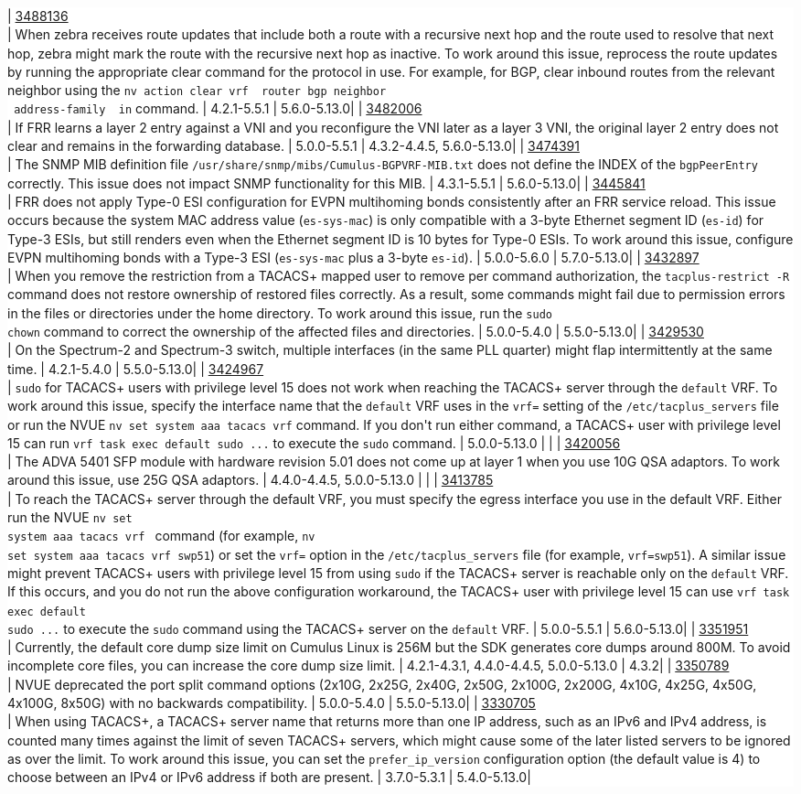 | <a name="3488136"></a> [3488136](#3488136) <a name="3488136"></a> <br /> | When zebra receives route updates that include both a route with a recursive next hop and the route used to resolve that next hop, zebra might mark the route with the recursive next hop as inactive. To work around this issue, reprocess the route updates by running the appropriate clear command for the protocol in use. For example, for BGP, clear inbound routes from the relevant neighbor using the <code>nv action clear vrf <vrf> router bgp neighbor <neighbor> address-family <address-family> in</code> command. | 4.2.1-5.5.1 | 5.6.0-5.13.0|
| <a name="3482006"></a> [3482006](#3482006) <a name="3482006"></a> <br /> | If FRR learns a layer 2 entry against a VNI and you reconfigure the VNI later as a layer 3 VNI, the original layer 2 entry does not clear and remains in the forwarding database. | 5.0.0-5.5.1 | 4.3.2-4.4.5, 5.6.0-5.13.0|
| <a name="3474391"></a> [3474391](#3474391) <a name="3474391"></a> <br /> | The SNMP MIB definition file <code>/usr/share/snmp/mibs/Cumulus-BGPVRF-MIB.txt</code> does not  define the INDEX of the <code>bgpPeerEntry</code> correctly. This issue does not impact SNMP functionality for this MIB. | 4.3.1-5.5.1 | 5.6.0-5.13.0|
| <a name="3445841"></a> [3445841](#3445841) <a name="3445841"></a> <br /> | FRR does not apply Type-0 ESI configuration for EVPN multihoming bonds consistently after an FRR service reload. This issue occurs because the system MAC address value (<code>es-sys-mac</code>) is only compatible with a 3-byte Ethernet segment ID (<code>es-id</code>) for Type-3 ESIs, but still renders even when the Ethernet segment ID is 10 bytes for Type-0 ESIs. To work around this issue, configure EVPN multihoming bonds with a Type-3 ESI (<code>es-sys-mac</code> plus a 3-byte <code>es-id</code>). | 5.0.0-5.6.0 | 5.7.0-5.13.0|
| <a name="3432897"></a> [3432897](#3432897) <a name="3432897"></a> <br /> | When you remove the restriction from a TACACS+ mapped user to remove per command authorization, the <code>tacplus-restrict -R</code> command does not restore ownership of restored files correctly. As a result, some commands might fail due to permission errors in the files or directories under the home directory. To work around this issue, run the <code>sudo chown</code> command  to correct the ownership of the affected files and directories. | 5.0.0-5.4.0 | 5.5.0-5.13.0|
| <a name="3429530"></a> [3429530](#3429530) <a name="3429530"></a> <br /> | On the Spectrum-2 and Spectrum-3 switch, multiple interfaces (in the same PLL quarter) might flap intermittently at the same time. | 4.2.1-5.4.0 | 5.5.0-5.13.0|
| <a name="3424967"></a> [3424967](#3424967) <a name="3424967"></a> <br /> | <code>sudo</code> for TACACS+ users with privilege level 15 does not work when reaching the TACACS+ server through the <code>default</code> VRF. To work around this issue, specify the interface name that the <code>default</code> VRF uses in the <code>vrf=</code> setting of the <code>/etc/tacplus_servers</code> file or run the NVUE <code>nv set system aaa tacacs vrf</code> command. If you don't run either command, a TACACS+ user with privilege level 15 can run <code>vrf task exec default sudo ...</code> to execute the <code>sudo</code> command. | 5.0.0-5.13.0 | |
| <a name="3420056"></a> [3420056](#3420056) <a name="3420056"></a> <br /> | The ADVA 5401 SFP module with hardware revision 5.01 does not come up at layer 1 when you use 10G QSA adaptors. To work around this issue, use 25G QSA adaptors. | 4.4.0-4.4.5, 5.0.0-5.13.0 | |
| <a name="3413785"></a> [3413785](#3413785) <a name="3413785"></a> <br /> | To reach the TACACS+ server through the default VRF, you must specify the egress interface you use in the default VRF. Either run the NVUE <code>nv set system aaa tacacs vrf <interface></code> command (for example, <code>nv set system aaa tacacs vrf swp51</code>) or set the <code>vrf=<interface></code> option in the <code>/etc/tacplus_servers</code> file (for example, <code>vrf=swp51</code>). A similar issue might prevent TACACS+ users with privilege level 15 from using <code>sudo</code> if the TACACS+ server is reachable only on the <code>default</code> VRF.  If this occurs, and you do not run the above configuration workaround, the TACACS+ user with privilege level 15 can use <code>vrf task exec default sudo ...</code> to execute the <code>sudo</code> command using the TACACS+ server on the <code>default</code> VRF. | 5.0.0-5.5.1 | 5.6.0-5.13.0|
| <a name="3351951"></a> [3351951](#3351951) <a name="3351951"></a> <br /> | Currently, the default core dump size limit on Cumulus Linux is 256M but the SDK generates core dumps around 800M. To avoid incomplete core files, you can increase the core dump size limit. | 4.2.1-4.3.1, 4.4.0-4.4.5, 5.0.0-5.13.0 | 4.3.2|
| <a name="3350789"></a> [3350789](#3350789) <a name="3350789"></a> <br /> | NVUE deprecated the port split command options (2x10G, 2x25G, 2x40G, 2x50G, 2x100G, 2x200G, 4x10G, 4x25G, 4x50G, 4x100G, 8x50G) with no backwards compatibility. | 5.0.0-5.4.0 | 5.5.0-5.13.0|
| <a name="3330705"></a> [3330705](#3330705) <a name="3330705"></a> <br /> | When using TACACS+, a TACACS+ server name that returns more than one IP address, such as an IPv6 and IPv4 address, is counted many times against the limit of seven TACACS+ servers, which might cause some of the later listed servers to be ignored as over the limit. To work around this issue, you can set the <code>prefer_ip_version</code> configuration option (the default value is 4) to choose between an IPv4 or IPv6 address if both are present. | 3.7.0-5.3.1 | 5.4.0-5.13.0|